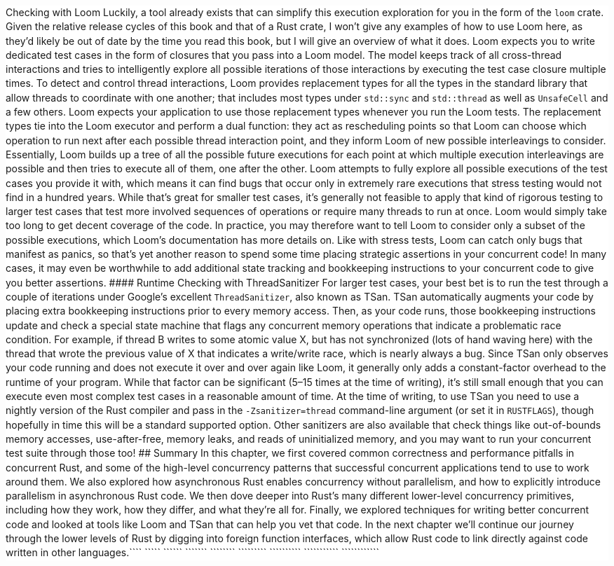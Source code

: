Checking with Loom    Luckily, a tool already exists that can simplify this execution exploration for you in the form of the `loom` crate. Given the relative release cycles of this book and that of a Rust crate, I won’t give any examples of how to use Loom here, as they’d likely be out of date by the time you read this book, but I will give an overview of what it does.    Loom expects you to write dedicated test cases in the form of closures that you pass into a Loom model. The model keeps track of all cross-thread interactions and tries to intelligently explore all possible iterations of those interactions by executing the test case closure multiple times. To detect and control thread interactions, Loom provides replacement types for all the types in the standard library that allow threads to coordinate with one another; that includes most types under `std::sync` and `std::thread` as well as `UnsafeCell` and a few others. Loom expects your application to use those replacement types whenever you run the Loom tests. The replacement types tie into the Loom executor and perform a dual function: they act as rescheduling points so that Loom can choose which operation to run next after each possible thread interaction point, and they inform Loom of new possible interleavings to consider. Essentially, Loom builds up a tree of all the possible future executions for each point at which multiple execution interleavings are possible and then tries to execute all of them, one after the other.    Loom attempts to fully explore all possible executions of the test cases you provide it with, which means it can find bugs that occur only in extremely rare executions that stress testing would not find in a hundred years. While that’s great for smaller test cases, it’s generally not feasible to apply that kind of rigorous testing to larger test cases that test more involved sequences of operations or require many threads to run at once. Loom would simply take too long to get decent coverage of the code. In practice, you may therefore want to tell Loom to consider only a subset of the possible executions, which Loom’s documentation has more details on.    Like with stress tests, Loom can catch only bugs that manifest as panics, so that’s yet another reason to spend some time placing strategic assertions in your concurrent code! In many cases, it may even be worthwhile to add additional state tracking and bookkeeping instructions to your concurrent code to give you better assertions.    #### Runtime Checking with ThreadSanitizer    For larger test cases, your best bet is to run the test through a couple of iterations under Google’s excellent `ThreadSanitizer`, also known as TSan. TSan automatically augments your code by placing extra bookkeeping instructions prior to every memory access. Then, as your code runs, those bookkeeping instructions update and check a special state machine that flags any concurrent memory operations that indicate a problematic race condition. For example, if thread B writes to some atomic value X, but has not synchronized (lots of hand waving here) with the thread that wrote the previous value of X that indicates a write/write race, which is nearly always a bug.    Since TSan only observes your code running and does not execute it over and over again like Loom, it generally only adds a constant-factor overhead to the runtime of your program. While that factor can be significant (5–15 times at the time of writing), it’s still small enough that you can execute even most complex test cases in a reasonable amount of time.    At the time of writing, to use TSan you need to use a nightly version of the Rust compiler and pass in the `-Zsanitizer=thread` command-line argument (or set it in `RUSTFLAGS`), though hopefully in time this will be a standard supported option. Other sanitizers are also available that check things like out-of-bounds memory accesses, use-after-free, memory leaks, and reads of uninitialized memory, and you may want to run your concurrent test suite through those too!    ## Summary    In this chapter, we first covered common correctness and performance pitfalls in concurrent Rust, and some of the high-level concurrency patterns that successful concurrent applications tend to use to work around them. We also explored how asynchronous Rust enables concurrency without parallelism, and how to explicitly introduce parallelism in asynchronous Rust code. We then dove deeper into Rust’s many different lower-level concurrency primitives, including how they work, how they differ, and what they’re all for. Finally, we explored techniques for writing better concurrent code and looked at tools like Loom and TSan that can help you vet that code. In the next chapter we’ll continue our journey through the lower levels of Rust by digging into foreign function interfaces, which allow Rust code to link directly against code written in other languages.```` ````` `````` ``````` ```````` ````````` `````````` ``````````` ````````````
